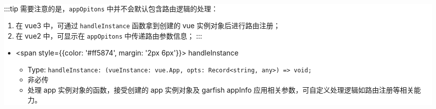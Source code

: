 :::tip
需要注意的是，`appOpitons` 中并不会默认包含路由逻辑的处理：
1. 在 vue3 中，可通过 `handleInstance` 函数拿到创建的 vue 实例对象后进行路由注册；
2. 在 vue2 中，可显示在 `appOpitons` 中传递路由参数信息；
:::

  - <span style={{color: '#ff5874', margin: '2px 6px'}}> handleInstance </span>

    - Type: `handleInstance: (vueInstance: vue.App, opts: Record<string, any>) => void;`
    - 非必传
    - 处理 app 实例对象的函数，接受创建的 app 实例对象及 garfish appInfo 应用相关参数，可自定义处理逻辑如路由注册等相关能力。
